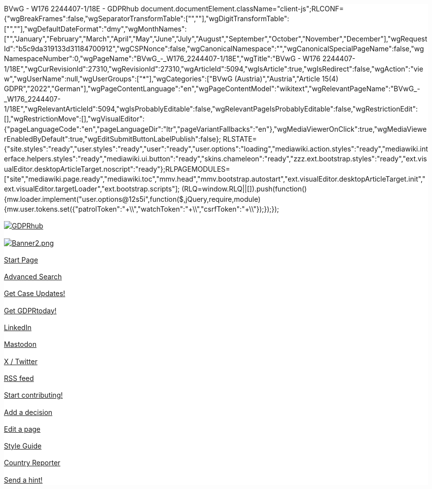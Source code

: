  BVwG - W176 2244407-1/18E - GDPRhub document.documentElement.className="client-js";RLCONF={"wgBreakFrames":false,"wgSeparatorTransformTable":\["",""\],"wgDigitTransformTable":\["",""\],"wgDefaultDateFormat":"dmy","wgMonthNames":\["","January","February","March","April","May","June","July","August","September","October","November","December"\],"wgRequestId":"b5c9da319133d31184700912","wgCSPNonce":false,"wgCanonicalNamespace":"","wgCanonicalSpecialPageName":false,"wgNamespaceNumber":0,"wgPageName":"BVwG\_-\_W176\_2244407-1/18E","wgTitle":"BVwG - W176 2244407-1/18E","wgCurRevisionId":27310,"wgRevisionId":27310,"wgArticleId":5094,"wgIsArticle":true,"wgIsRedirect":false,"wgAction":"view","wgUserName":null,"wgUserGroups":\["\*"\],"wgCategories":\["BVwG (Austria)","Austria","Article 15(4) GDPR","2022","German"\],"wgPageContentLanguage":"en","wgPageContentModel":"wikitext","wgRelevantPageName":"BVwG\_-\_W176\_2244407-1/18E","wgRelevantArticleId":5094,"wgIsProbablyEditable":false,"wgRelevantPageIsProbablyEditable":false,"wgRestrictionEdit":\[\],"wgRestrictionMove":\[\],"wgVisualEditor":{"pageLanguageCode":"en","pageLanguageDir":"ltr","pageVariantFallbacks":"en"},"wgMediaViewerOnClick":true,"wgMediaViewerEnabledByDefault":true,"wgEditSubmitButtonLabelPublish":false}; RLSTATE={"site.styles":"ready","user.styles":"ready","user":"ready","user.options":"loading","mediawiki.action.styles":"ready","mediawiki.interface.helpers.styles":"ready","mediawiki.ui.button":"ready","skins.chameleon":"ready","zzz.ext.bootstrap.styles":"ready","ext.visualEditor.desktopArticleTarget.noscript":"ready"};RLPAGEMODULES=\["site","mediawiki.page.ready","mediawiki.toc","mmv.head","mmv.bootstrap.autostart","ext.visualEditor.desktopArticleTarget.init","ext.visualEditor.targetLoader","ext.bootstrap.scripts"\]; (RLQ=window.RLQ||\[\]).push(function(){mw.loader.implement("user.options@12s5i",function($,jQuery,require,module){mw.user.tokens.set({"patrolToken":"+\\\\","watchToken":"+\\\\","csrfToken":"+\\\\"});});});                    

[![GDPRhub](/images/gdprhub_v5_150.png)](/index.php?title=Welcome_to_GDPRhub "Visit the main page")

[![Banner2.png](/images/5/57/Banner2.png)](https://gdprhub.eu/index.php?title=GDPRtoday)

[Start Page](/index.php?title=Welcome_to_GDPRhub)

[Advanced Search](/index.php?title=Advanced_Search)

[Get Case Updates!](#)

[Get GDPRtoday!](/index.php?title=GDPRtoday)

[LinkedIn](https://www.linkedin.com/showcase/gdprhub)

[Mastodon](https://mastodon.social/@GDPRhub)

[X / Twitter](https://www.twitter.com/GDPRhub)

[RSS feed](https://gdprhub.eu/index.php?title=Special:NewPages&feed=atom&hideredirs=1&limit=10&render=1)

[Start contributing!](#)

[Add a decision](/index.php?title=How_to_add_a_new_decision)

[Edit a page](/index.php?title=How_to_edit_a_page_on_GDPRhub)

[Style Guide](/index.php?title=GDPRhub_style_guide)

[Country Reporter](https://gdprmgmt.noyb.eu/become_country_reporter)

[Send a hint!](mailto:GDPRhub@noyb.eu?subject=GDPRhub%20-%20hint&body=Thank%20you%20for%20sending%20us%20a%20hint!%0A%0AIf%20you%20want%20to%20send%20us%20details%20about%20a%20case%20that%20is%20not%20on%20GDPRhub%20yet%2C%20please%20fill%20out%20the%20form%20below!%0AIf%20you%20want%20to%20send%20us%20any%20other%20information%2C%20just%20delete%20this%20text.%0A%0A%3D%3D%3D%20General%20Details%20%3D%3D%3D%0A%0ALink%20to%20the%20decision%20\(attach%20document%20if%20not%20public\)%3A%0ADPA%2FCourt%3A%0ACountry%3A%0ADate%3A%0A%0A%3D%3D%3D%20Factual%20Summary%20in%20English%20%3D%3D%3D%0A%0A-%3E%20What%20happened%20in%20this%20case%3F%0A%0A%3D%3D%3D%20Summary%20of%20the%20Dispute%20in%20English%20%3D%3D%3D%0A%0A-%3E%20What%20was%20the%20core%20dispute%20about%3F%0A%0A%3D%3D%3D%20Summary%20of%20the%20Holding%20in%20English%20%3D%3D%3D%0A%0A-%3E%20What%20is%20the%20core%20take%20away%20from%20the%20decision%3F%0A%0A%0AThank%20you%20for%20your%20support!%0Anoyb.eu%20team)
